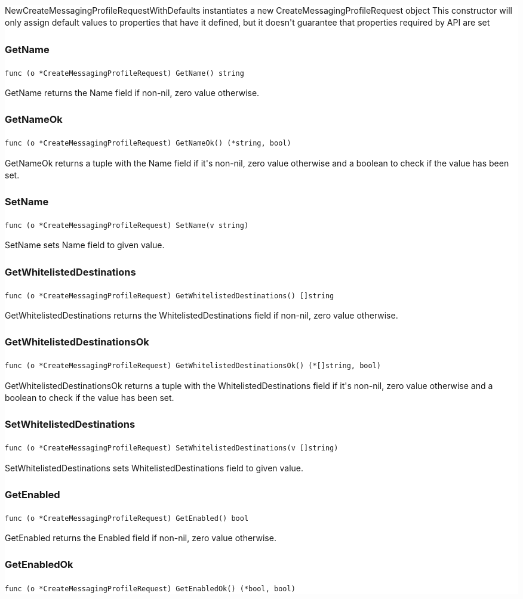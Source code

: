 NewCreateMessagingProfileRequestWithDefaults instantiates a new CreateMessagingProfileRequest object
This constructor will only assign default values to properties that have it defined,
but it doesn't guarantee that properties required by API are set

### GetName

`func (o *CreateMessagingProfileRequest) GetName() string`

GetName returns the Name field if non-nil, zero value otherwise.

### GetNameOk

`func (o *CreateMessagingProfileRequest) GetNameOk() (*string, bool)`

GetNameOk returns a tuple with the Name field if it's non-nil, zero value otherwise
and a boolean to check if the value has been set.

### SetName

`func (o *CreateMessagingProfileRequest) SetName(v string)`

SetName sets Name field to given value.


### GetWhitelistedDestinations

`func (o *CreateMessagingProfileRequest) GetWhitelistedDestinations() []string`

GetWhitelistedDestinations returns the WhitelistedDestinations field if non-nil, zero value otherwise.

### GetWhitelistedDestinationsOk

`func (o *CreateMessagingProfileRequest) GetWhitelistedDestinationsOk() (*[]string, bool)`

GetWhitelistedDestinationsOk returns a tuple with the WhitelistedDestinations field if it's non-nil, zero value otherwise
and a boolean to check if the value has been set.

### SetWhitelistedDestinations

`func (o *CreateMessagingProfileRequest) SetWhitelistedDestinations(v []string)`

SetWhitelistedDestinations sets WhitelistedDestinations field to given value.


### GetEnabled

`func (o *CreateMessagingProfileRequest) GetEnabled() bool`

GetEnabled returns the Enabled field if non-nil, zero value otherwise.

### GetEnabledOk

`func (o *CreateMessagingProfileRequest) GetEnabledOk() (*bool, bool)`
